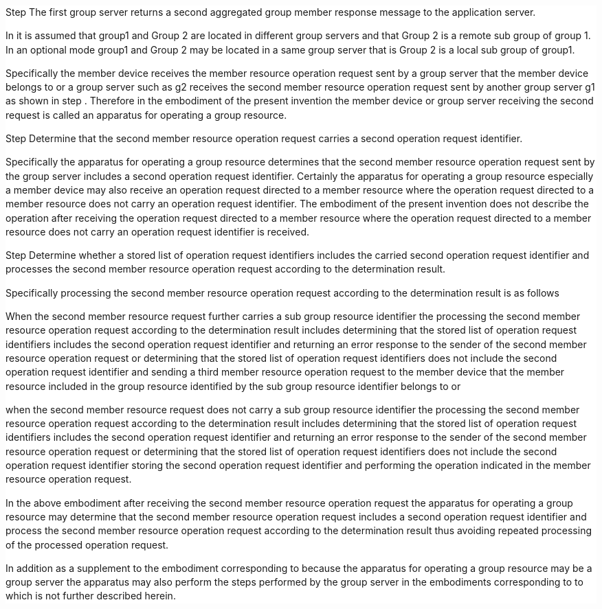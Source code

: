 Step The first group server returns a second aggregated group member response message to the application server.

In it is assumed that group1 and Group 2 are located in different group servers and that Group 2 is a remote sub group of group 1. In an optional mode group1 and Group 2 may be located in a same group server that is Group 2 is a local sub group of group1.

Specifically the member device receives the member resource operation request sent by a group server that the member device belongs to or a group server such as g2 receives the second member resource operation request sent by another group server g1 as shown in step . Therefore in the embodiment of the present invention the member device or group server receiving the second request is called an apparatus for operating a group resource.

Step Determine that the second member resource operation request carries a second operation request identifier.

Specifically the apparatus for operating a group resource determines that the second member resource operation request sent by the group server includes a second operation request identifier. Certainly the apparatus for operating a group resource especially a member device may also receive an operation request directed to a member resource where the operation request directed to a member resource does not carry an operation request identifier. The embodiment of the present invention does not describe the operation after receiving the operation request directed to a member resource where the operation request directed to a member resource does not carry an operation request identifier is received.

Step Determine whether a stored list of operation request identifiers includes the carried second operation request identifier and processes the second member resource operation request according to the determination result.

Specifically processing the second member resource operation request according to the determination result is as follows 

When the second member resource request further carries a sub group resource identifier the processing the second member resource operation request according to the determination result includes determining that the stored list of operation request identifiers includes the second operation request identifier and returning an error response to the sender of the second member resource operation request or determining that the stored list of operation request identifiers does not include the second operation request identifier and sending a third member resource operation request to the member device that the member resource included in the group resource identified by the sub group resource identifier belongs to or

when the second member resource request does not carry a sub group resource identifier the processing the second member resource operation request according to the determination result includes determining that the stored list of operation request identifiers includes the second operation request identifier and returning an error response to the sender of the second member resource operation request or determining that the stored list of operation request identifiers does not include the second operation request identifier storing the second operation request identifier and performing the operation indicated in the member resource operation request.

In the above embodiment after receiving the second member resource operation request the apparatus for operating a group resource may determine that the second member resource operation request includes a second operation request identifier and process the second member resource operation request according to the determination result thus avoiding repeated processing of the processed operation request.

In addition as a supplement to the embodiment corresponding to because the apparatus for operating a group resource may be a group server the apparatus may also perform the steps performed by the group server in the embodiments corresponding to to which is not further described herein.
